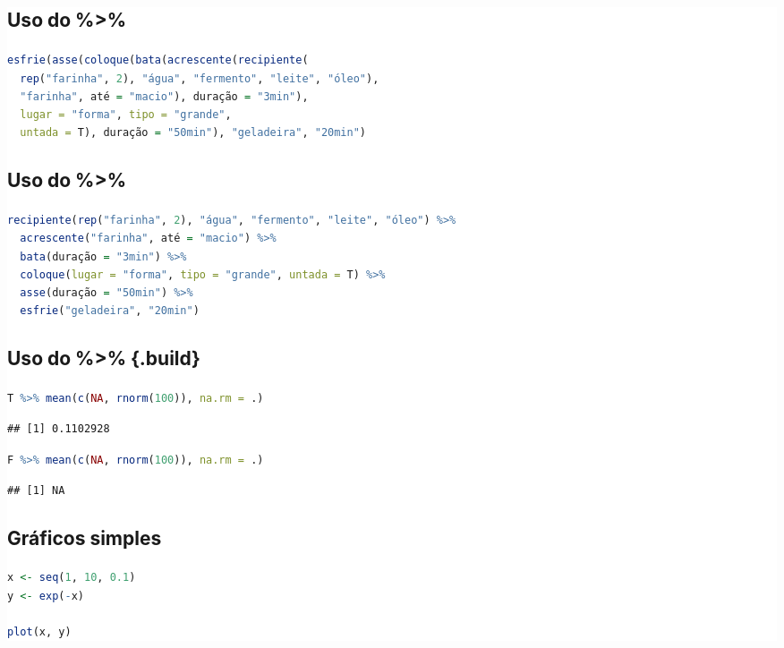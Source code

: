 ## Uso do %>% 


```r
esfrie(asse(coloque(bata(acrescente(recipiente(
  rep("farinha", 2), "água", "fermento", "leite", "óleo"), 
  "farinha", até = "macio"), duração = "3min"), 
  lugar = "forma", tipo = "grande", 
  untada = T), duração = "50min"), "geladeira", "20min")
```

## Uso do %>% 


```r
recipiente(rep("farinha", 2), "água", "fermento", "leite", "óleo") %>%
  acrescente("farinha", até = "macio") %>%
  bata(duração = "3min") %>%
  coloque(lugar = "forma", tipo = "grande", untada = T) %>%
  asse(duração = "50min") %>%
  esfrie("geladeira", "20min")
```

## Uso do %>% {.build}


```r
T %>% mean(c(NA, rnorm(100)), na.rm = .)
```

```
## [1] 0.1102928
```

```r
F %>% mean(c(NA, rnorm(100)), na.rm = .)
```

```
## [1] NA
```

## Gráficos simples


```r
x <- seq(1, 10, 0.1)
y <- exp(-x)

plot(x, y)
```
